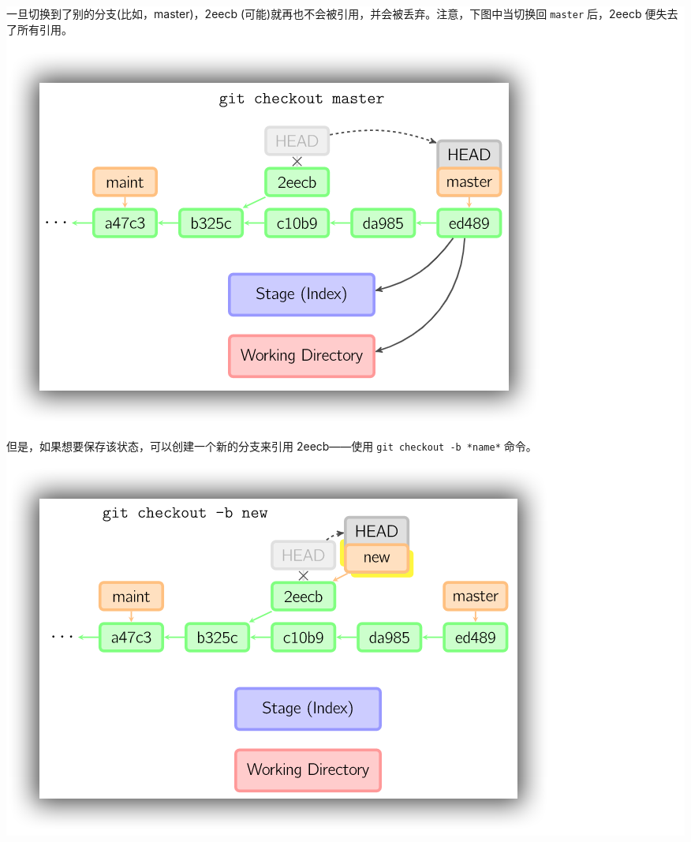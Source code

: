 一旦切换到了别的分支(比如，master)，2eecb (可能)就再也不会被引用，并会被丢弃。注意，下图中当切换回 `master` 后，2eecb 便失去了所有引用。

![etached HEAD_](../images/Detached%20HEAD_2.png)

但是，如果想要保存该状态，可以创建一个新的分支来引用 2eecb——使用 `git checkout -b *name*` 命令。

![etached HEAD_](../images/Detached%20HEAD_3.png)
